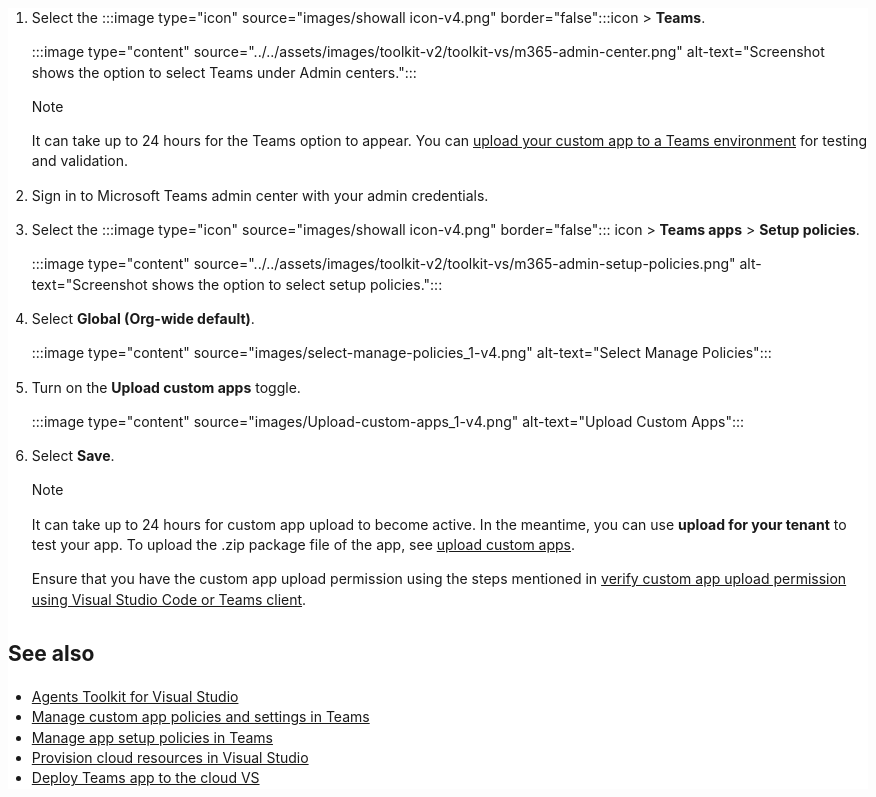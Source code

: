   1. Select the :::image type="icon" source="images/showall icon-v4.png" border="false":::icon > **Teams**.

       :::image type="content" source="../../assets/images/toolkit-v2/toolkit-vs/m365-admin-center.png" alt-text="Screenshot shows the option to select Teams under Admin centers.":::

     > [!Note]
     > It can take up to 24 hours for the Teams option to appear. You can [upload your custom app to a Teams environment](/microsoftteams/upload-custom-apps) for testing and validation.

  1. Sign in to Microsoft Teams admin center with your admin credentials.
  1. Select the :::image type="icon" source="images/showall icon-v4.png" border="false"::: icon > **Teams apps** > **Setup policies**.

     :::image type="content" source="../../assets/images/toolkit-v2/toolkit-vs/m365-admin-setup-policies.png" alt-text="Screenshot shows the option to select setup policies.":::

  1. Select **Global (Org-wide default)**.

     :::image type="content" source="images/select-manage-policies_1-v4.png" alt-text="Select Manage Policies":::

  1. Turn on the **Upload custom apps** toggle.

     :::image type="content" source="images/Upload-custom-apps_1-v4.png" alt-text="Upload Custom Apps":::

  5. Select **Save**.

     > [!Note]
     > It can take up to 24 hours for custom app upload to become active. In the meantime, you can use **upload for your tenant** to test your app. To upload the .zip package file of the app, see [upload custom apps](/microsoftteams/teams-app-setup-policies).

     Ensure that you have the custom app upload permission using the steps mentioned in [verify custom app upload permission using Visual Studio Code or Teams client](#verify-custom-app-upload-permission).

</details>

## See also

* [Agents Toolkit for Visual Studio](agents-toolkit-fundamentals-vs.md)
* [Manage custom app policies and settings in Teams](/microsoftteams/teams-custom-app-policies-and-settings)
* [Manage app setup policies in Teams](/microsoftteams/teams-app-setup-policies)
* [Provision cloud resources in Visual Studio](provision-vs.md)
* [Deploy Teams app to the cloud VS](deploy-vs.md)
